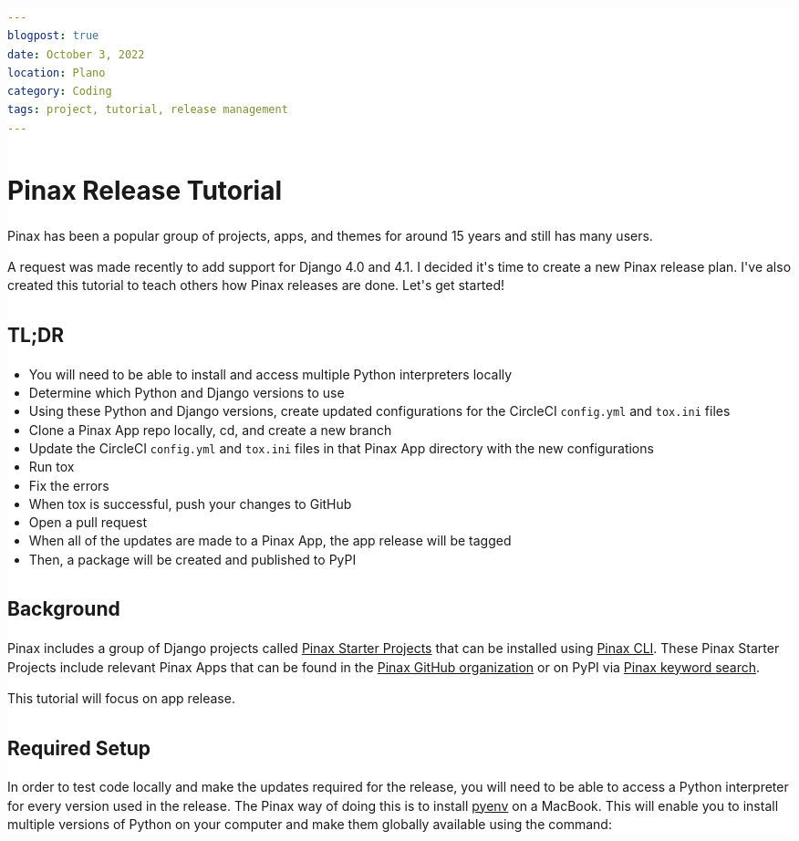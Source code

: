 ```yaml
---
blogpost: true
date: October 3, 2022
location: Plano
category: Coding
tags: project, tutorial, release management
---
```


# Pinax Release Tutorial

Pinax has been a popular group of projects, apps, and themes for around 15 years and still has many users. 

A request was made recently to add support for Django 4.0 and 4.1. I decided it's time to create a new Pinax release plan. I've also created this tutorial to teach others how Pinax releases are done. Let's get started! 

## TL;DR

* You will need to be able to install and access multiple Python interpreters locally
* Determine which Python and Django versions to use
* Using these Python and Django versions, create updated configurations for the CircleCI `config.yml` and `tox.ini` files
* Clone a Pinax App repo locally, cd, and create a new branch
* Update the CircleCI `config.yml` and `tox.ini` files in that Pinax App directory with the new configurations
* Run tox
* Fix the errors 
* When tox is successful, push your changes to GitHub
* Open a pull request
* When all of the updates are made to a Pinax App, the app release will be tagged
* Then, a package will be created and published to PyPI

## Background

Pinax includes a group of Django projects called [Pinax Starter Projects](https://github.com/pinax/pinax-starter-projects) that can be installed using [Pinax CLI](https://github.com/pinax/pinax-cli). These Pinax Starter Projects include relevant Pinax Apps that can be found in the [Pinax GitHub organization](https://github.com/pinax) or on PyPI via [Pinax keyword search](https://pypi.org/search/?q=pinax). 

This tutorial will focus on app release. 

## Required Setup

In order to test code locally and make the updates required for the release, you will need to be able to access a Python interpreter for every version used in the release. The Pinax way of doing this is to install [pyenv](https://github.com/pyenv/pyenv) on a MacBook. This will enable you to install multiple versions of Python on your computer and make them globally available using the command: 
